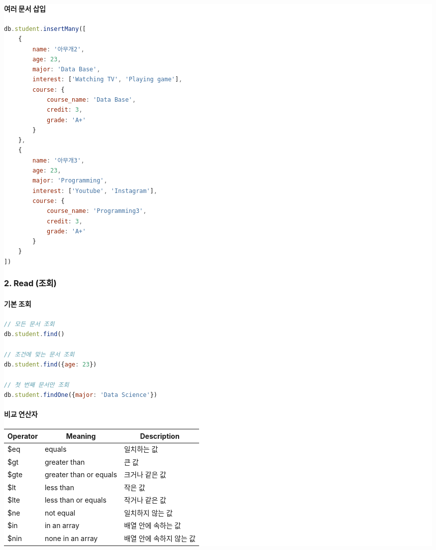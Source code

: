 #### 여러 문서 삽입
```javascript
db.student.insertMany([
    {
        name: '아무개2',
        age: 23,
        major: 'Data Base',
        interest: ['Watching TV', 'Playing game'],
        course: {
            course_name: 'Data Base',
            credit: 3,
            grade: 'A+'
        }
    },
    {
        name: '아무개3',
        age: 23,
        major: 'Programming',
        interest: ['Youtube', 'Instagram'],
        course: {
            course_name: 'Programming3',
            credit: 3,
            grade: 'A+'
        }
    }
])
```

### 2. Read (조회)

#### 기본 조회
```javascript
// 모든 문서 조회
db.student.find()

// 조건에 맞는 문서 조회
db.student.find({age: 23})

// 첫 번째 문서만 조회
db.student.findOne({major: 'Data Science'})
```

#### 비교 연산자
| Operator | Meaning | Description |
|----------|---------|-------------|
| $eq | equals | 일치하는 값 |
| $gt | greater than | 큰 값 |
| $gte | greater than or equals | 크거나 같은 값 |
| $lt | less than | 작은 값 |
| $lte | less than or equals | 작거나 같은 값 |
| $ne | not equal | 일치하지 않는 값 |
| $in | in an array | 배열 안에 속하는 값 |
| $nin | none in an array | 배열 안에 속하지 않는 값 |
